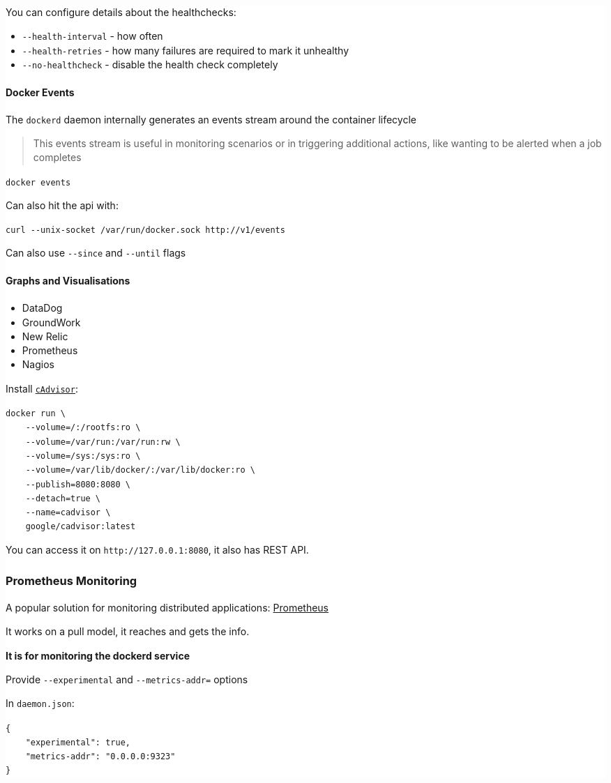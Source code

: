 You can configure details about the healthchecks:

* `--health-interval` - how often
* `--health-retries` - how many failures are required to mark it unhealthy
* `--no-healthcheck` - disable the health check completely

#### Docker Events

The `dockerd` daemon internally generates an events stream around the container lifecycle

> This events stream is useful in monitoring scenarios or in triggering additional actions, like wanting to be alerted when a job completes

    docker events

Can also hit the api with:

    curl --unix-socket /var/run/docker.sock http://v1/events

Can also use `--since` and `--until` flags

#### Graphs and Visualisations

* DataDog
* GroundWork
* New Relic
* Prometheus
* Nagios

Install [`cAdvisor`](https://github.com/google/cadvisor):

    docker run \
        --volume=/:/rootfs:ro \
        --volume=/var/run:/var/run:rw \
        --volume=/sys:/sys:ro \
        --volume=/var/lib/docker/:/var/lib/docker:ro \
        --publish=8080:8080 \
        --detach=true \
        --name=cadvisor \
        google/cadvisor:latest

You can access it on `http://127.0.0.1:8080`, it also has REST API.

### Prometheus Monitoring

A popular solution for monitoring distributed applications: [Prometheus](https://prometheus.io/)

It works on a pull model, it reaches and gets the info.

**It is for monitoring the dockerd service**

Provide `--experimental` and `--metrics-addr=` options

In `daemon.json`:

    {
        "experimental": true,
        "metrics-addr": "0.0.0.0:9323"
    }
